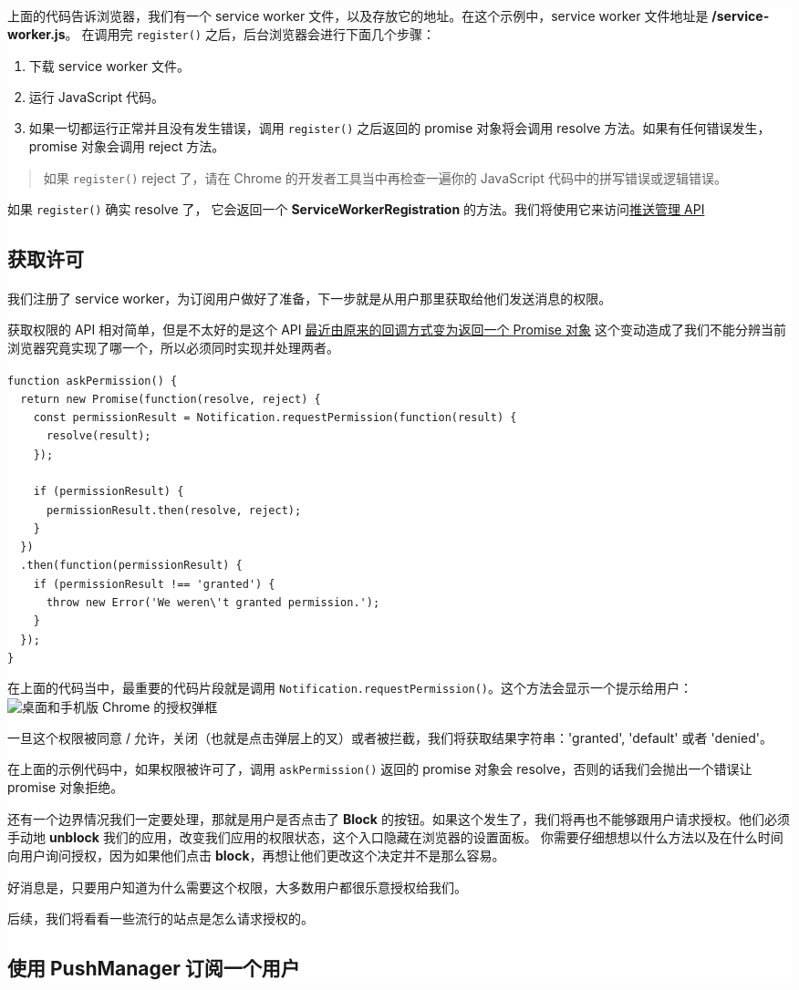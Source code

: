 上面的代码告诉浏览器，我们有一个 service worker 文件，以及存放它的地址。在这个示例中，service worker 文件地址是 **/service-worker.js**。
在调用完 `register()` 之后，后台浏览器会进行下面几个步骤：

1. 下载 service worker 文件。

2. 运行 JavaScript 代码。

3. 如果一切都运行正常并且没有发生错误，调用 `register()` 之后返回的 promise 对象将会调用 resolve 方法。如果有任何错误发生，promise 对象会调用 reject 方法。

> 如果 `register()` reject 了，请在 Chrome 的开发者工具当中再检查一遍你的 JavaScript 代码中的拼写错误或逻辑错误。

如果 `register()` 确实 resolve 了， 它会返回一个 **ServiceWorkerRegistration** 的方法。我们将使用它来访问[推送管理 API](https://developer.mozilla.org/en-US/docs/Web/API/PushManager)

## 获取许可

我们注册了 service worker，为订阅用户做好了准备，下一步就是从用户那里获取给他们发送消息的权限。

获取权限的 API 相对简单，但是不太好的是这个 API [最近由原来的回调方式变为返回一个 Promise 对象](https://developer.mozilla.org/en-US/docs/Web/API/Notification/requestPermission)
这个变动造成了我们不能分辨当前浏览器究竟实现了哪一个，所以必须同时实现并处理两者。

    function askPermission() {
      return new Promise(function(resolve, reject) {
        const permissionResult = Notification.requestPermission(function(result) {
          resolve(result);
        });

        if (permissionResult) {
          permissionResult.then(resolve, reject);
        }
      })
      .then(function(permissionResult) {
        if (permissionResult !== 'granted') {
          throw new Error('We weren\'t granted permission.');
        }
      });
    }

在上面的代码当中，最重要的代码片段就是调用 `Notification.requestPermission()`。这个方法会显示一个提示给用户：
![桌面和手机版 Chrome 的授权弹框](https://developers.google.com/web/fundamentals/push-notifications/images/permission-prompt.png)

一旦这个权限被同意 / 允许，关闭（也就是点击弹层上的叉）或者被拦截，我们将获取结果字符串：'granted', 'default' 或者 'denied'。

在上面的示例代码中，如果权限被许可了，调用 `askPermission()` 返回的 promise 对象会 resolve，否则的话我们会抛出一个错误让 promise 对象拒绝。

还有一个边界情况我们一定要处理，那就是用户是否点击了 **Block** 的按钮。如果这个发生了，我们将再也不能够跟用户请求授权。他们必须手动地 **unblock** 我们的应用，改变我们应用的权限状态，这个入口隐藏在浏览器的设置面板。
你需要仔细想想以什么方法以及在什么时间向用户询问授权，因为如果他们点击 **block**，再想让他们更改这个决定并不是那么容易。

好消息是，只要用户知道为什么需要这个权限，大多数用户都很乐意授权给我们。

后续，我们将看看一些流行的站点是怎么请求授权的。

## 使用 PushManager 订阅一个用户
